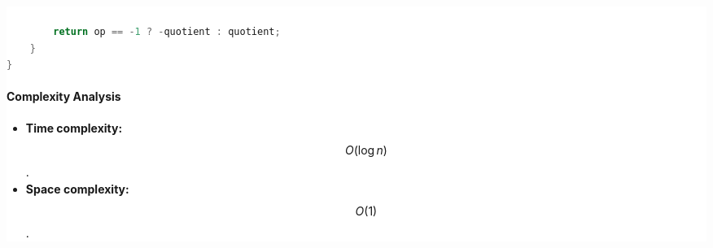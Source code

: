```java

        return op == -1 ? -quotient : quotient;
    }
}
```

#### Complexity Analysis

* **Time complexity:** $$O(\log{n})$$.
* **Space complexity:** $$O(1)$$.



